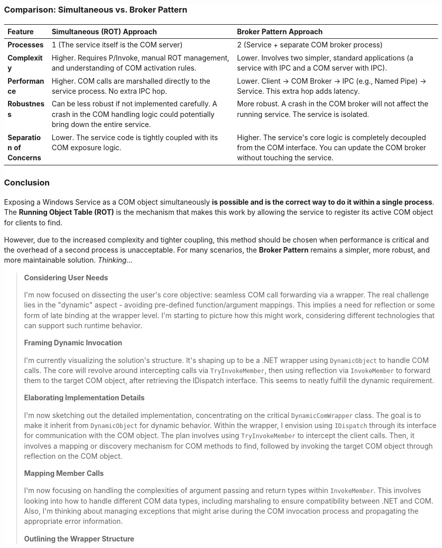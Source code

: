 ### Comparison: Simultaneous vs. Broker Pattern

| Feature | Simultaneous (ROT) Approach | Broker Pattern Approach |
| :--- | :--- | :--- |
| **Processes** | 1 (The service itself is the COM server) | 2 (Service + separate COM broker process) |
| **Complexity** | Higher. Requires P/Invoke, manual ROT management, and understanding of COM activation rules. | Lower. Involves two simpler, standard applications (a service with IPC and a COM server with IPC). |
| **Performance** | Higher. COM calls are marshalled directly to the service process. No extra IPC hop. | Lower. Client -> COM Broker -> IPC (e.g., Named Pipe) -> Service. This extra hop adds latency. |
| **Robustness** | Can be less robust if not implemented carefully. A crash in the COM handling logic could potentially bring down the entire service. | More robust. A crash in the COM broker will not affect the running service. The service is isolated. |
| **Separation of Concerns** | Lower. The service code is tightly coupled with its COM exposure logic. | Higher. The service's core logic is completely decoupled from the COM interface. You can update the COM broker without touching the service. |

### Conclusion

Exposing a Windows Service as a COM object simultaneously **is possible and is the correct way to do it within a single process**. The **Running Object Table (ROT)** is the mechanism that makes this work by allowing the service to register its active COM object for clients to find.

However, due to the increased complexity and tighter coupling, this method should be chosen when performance is critical and the overhead of a second process is unacceptable. For many scenarios, the **Broker Pattern** remains a simpler, more robust, and more maintainable solution.
*Thinking...*

> **Considering User Needs**
> 
> I'm now focused on dissecting the user's core objective: seamless COM call forwarding via a wrapper. The real challenge lies in the "dynamic" aspect - avoiding pre-defined function/argument mappings. This implies a need for reflection or some form of late binding at the wrapper level. I'm starting to picture how this might work, considering different technologies that can support such runtime behavior.
> 
> 
> **Framing Dynamic Invocation**
> 
> I'm currently visualizing the solution's structure. It's shaping up to be a .NET wrapper using `DynamicObject` to handle COM calls. The core will revolve around intercepting calls via `TryInvokeMember`, then using reflection via `InvokeMember` to forward them to the target COM object, after retrieving the IDispatch interface. This seems to neatly fulfill the dynamic requirement.
> 
> 
> **Elaborating Implementation Details**
> 
> I'm now sketching out the detailed implementation, concentrating on the critical `DynamicComWrapper` class. The goal is to make it inherit from `DynamicObject` for dynamic behavior. Within the wrapper, I envision using `IDispatch` through its interface for communication with the COM object. The plan involves using `TryInvokeMember` to intercept the client calls. Then, it involves a mapping or discovery mechanism for COM methods to find, followed by invoking the target COM object through reflection on the COM object.
> 
> 
> **Mapping Member Calls**
> 
> I'm now focusing on handling the complexities of argument passing and return types within `InvokeMember`. This involves looking into how to handle different COM data types, including marshaling to ensure compatibility between .NET and COM. Also, I'm thinking about managing exceptions that might arise during the COM invocation process and propagating the appropriate error information.
> 
> 
> **Outlining the Wrapper Structure**
> 